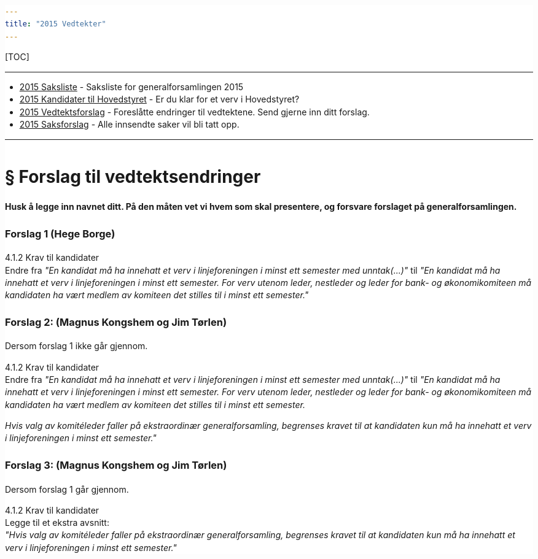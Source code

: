 ```yaml
---
title: "2015 Vedtekter"
---
```


[TOC]

---
* [2015 Saksliste](https://wiki.online.ntnu.no/generalforsamlinger/2015/saksliste) - Saksliste for generalforsamlingen 2015
* [2015 Kandidater til Hovedstyret](https://wiki.online.ntnu.no/generalforsamlinger/2015/valg) - Er du klar for et verv i Hovedstyret?
* [2015 Vedtektsforslag](https://wiki.online.ntnu.no/generalforsamlinger/2015/vedtekstforslag) - Foreslåtte endringer til vedtektene. Send gjerne inn ditt forslag.
* [2015 Saksforslag](https://wiki.online.ntnu.no/generalforsamlinger/2015/saksforslag) - Alle innsendte saker vil bli tatt opp.


---

# § Forslag til vedtektsendringer   
**Husk å legge inn navnet ditt. På den måten vet vi hvem som skal presentere, og forsvare forslaget på generalforsamlingen.**  

### Forslag 1 (Hege Borge)

4.1.2 Krav til kandidater  
Endre fra *"En kandidat må ha innehatt et verv i linjeforeningen i minst ett semester med unntak(...)"* til *"En kandidat må ha innehatt et verv i linjeforeningen i minst ett semester. For verv utenom leder, nestleder og leder for bank- og økonomikomiteen må kandidaten ha vært medlem av komiteen det stilles til i minst ett semester."*

### Forslag 2: (Magnus Kongshem og Jim Tørlen)
Dersom forslag 1 ikke går gjennom.  

4.1.2 Krav til kandidater  
Endre fra *"En kandidat må ha innehatt et verv i linjeforeningen i minst ett semester med unntak(...)"* til *"En kandidat må ha innehatt et verv i linjeforeningen i minst ett semester. For verv utenom leder, nestleder og leder for bank- og økonomikomiteen må kandidaten ha vært medlem av komiteen det stilles til i minst ett semester.*

*Hvis valg av komitéleder faller på ekstraordinær generalforsamling, begrenses kravet til at kandidaten kun må ha innehatt et verv i linjeforeningen i minst ett semester."*  

### Forslag 3: (Magnus Kongshem og Jim Tørlen)
Dersom forslag 1 går gjennom.  

4.1.2 Krav til kandidater  
Legge til et ekstra avsnitt:  
*"Hvis valg av komitéleder faller på ekstraordinær generalforsamling, begrenses kravet til at kandidaten kun må ha innehatt et verv i linjeforeningen i minst ett semester."*
